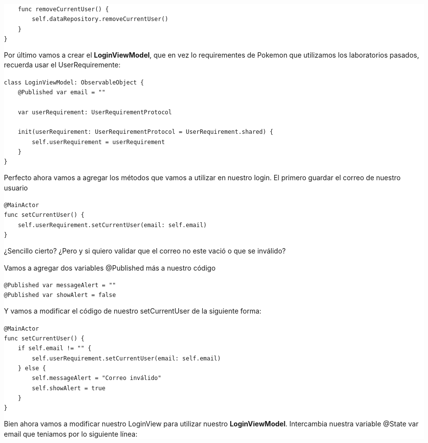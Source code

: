 ```
    func removeCurrentUser() {
        self.dataRepository.removeCurrentUser()
    }
}
```

Por último vamos a crear el **LoginViewModel**, que en vez lo requirementes de Pokemon que utilizamos los laboratorios pasados, recuerda usar el UserRequiremente:

```
class LoginViewModel: ObservableObject {
    @Published var email = ""
    
    var userRequirement: UserRequirementProtocol
    
    init(userRequirement: UserRequirementProtocol = UserRequirement.shared) {
        self.userRequirement = userRequirement
    }
}
```

Perfecto ahora vamos a agregar los métodos que vamos a utilizar en nuestro login. El primero guardar el correo de nuestro usuario

```
@MainActor
func setCurrentUser() {
    self.userRequirement.setCurrentUser(email: self.email)
}
```

¿Sencillo cierto? ¿Pero y si quiero validar que el correo no este vació o que se inválido? 

Vamos a agregar dos variables @Published más a nuestro código

```
@Published var messageAlert = ""
@Published var showAlert = false
```

Y vamos a modificar el código de nuestro setCurrentUser de la siguiente forma: 

```
@MainActor
func setCurrentUser() {
    if self.email != "" {
        self.userRequirement.setCurrentUser(email: self.email)
    } else {
        self.messageAlert = "Correo inválido"
        self.showAlert = true
    }
}
```

Bien ahora vamos a modificar nuestro LoginView para utilizar nuestro **LoginViewModel**. Intercambia nuestra variable @State var email que teniamos por lo siguiente línea:
